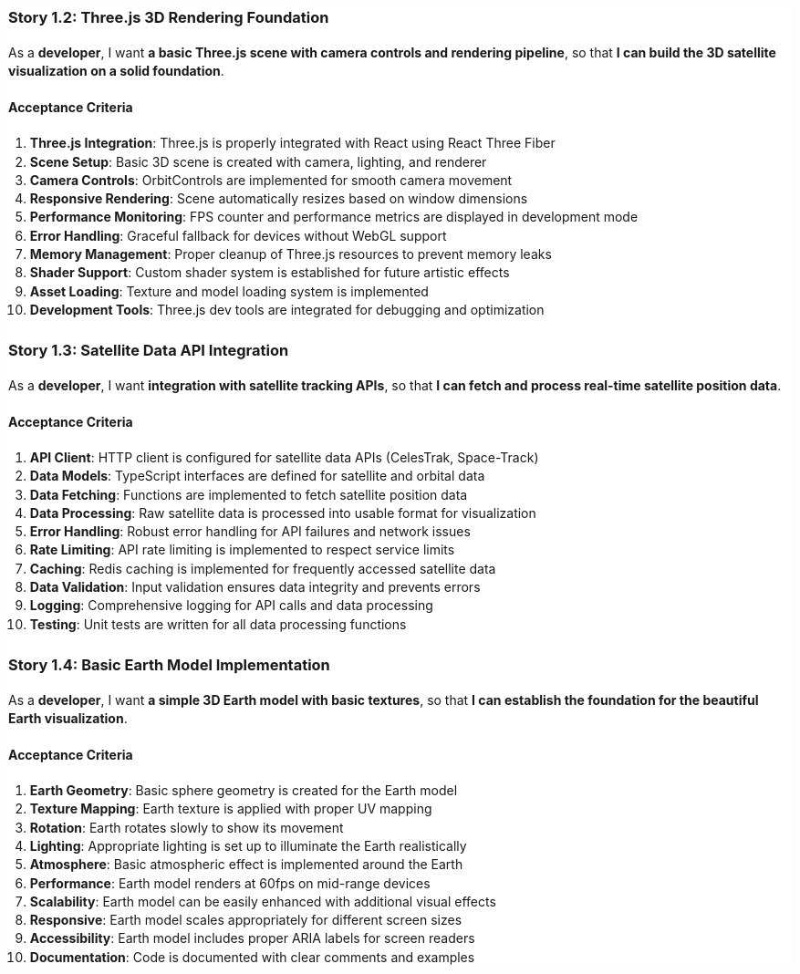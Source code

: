 
### Story 1.2: Three.js 3D Rendering Foundation

As a **developer**,
I want **a basic Three.js scene with camera controls and rendering pipeline**,
so that **I can build the 3D satellite visualization on a solid foundation**.

#### Acceptance Criteria

1. **Three.js Integration**: Three.js is properly integrated with React using React Three Fiber
2. **Scene Setup**: Basic 3D scene is created with camera, lighting, and renderer
3. **Camera Controls**: OrbitControls are implemented for smooth camera movement
4. **Responsive Rendering**: Scene automatically resizes based on window dimensions
5. **Performance Monitoring**: FPS counter and performance metrics are displayed in development mode
6. **Error Handling**: Graceful fallback for devices without WebGL support
7. **Memory Management**: Proper cleanup of Three.js resources to prevent memory leaks
8. **Shader Support**: Custom shader system is established for future artistic effects
9. **Asset Loading**: Texture and model loading system is implemented
10. **Development Tools**: Three.js dev tools are integrated for debugging and optimization

### Story 1.3: Satellite Data API Integration

As a **developer**,
I want **integration with satellite tracking APIs**,
so that **I can fetch and process real-time satellite position data**.

#### Acceptance Criteria

1. **API Client**: HTTP client is configured for satellite data APIs (CelesTrak, Space-Track)
2. **Data Models**: TypeScript interfaces are defined for satellite and orbital data
3. **Data Fetching**: Functions are implemented to fetch satellite position data
4. **Data Processing**: Raw satellite data is processed into usable format for visualization
5. **Error Handling**: Robust error handling for API failures and network issues
6. **Rate Limiting**: API rate limiting is implemented to respect service limits
7. **Caching**: Redis caching is implemented for frequently accessed satellite data
8. **Data Validation**: Input validation ensures data integrity and prevents errors
9. **Logging**: Comprehensive logging for API calls and data processing
10. **Testing**: Unit tests are written for all data processing functions

### Story 1.4: Basic Earth Model Implementation

As a **developer**,
I want **a simple 3D Earth model with basic textures**,
so that **I can establish the foundation for the beautiful Earth visualization**.

#### Acceptance Criteria

1. **Earth Geometry**: Basic sphere geometry is created for the Earth model
2. **Texture Mapping**: Earth texture is applied with proper UV mapping
3. **Rotation**: Earth rotates slowly to show its movement
4. **Lighting**: Appropriate lighting is set up to illuminate the Earth realistically
5. **Atmosphere**: Basic atmospheric effect is implemented around the Earth
6. **Performance**: Earth model renders at 60fps on mid-range devices
7. **Scalability**: Earth model can be easily enhanced with additional visual effects
8. **Responsive**: Earth model scales appropriately for different screen sizes
9. **Accessibility**: Earth model includes proper ARIA labels for screen readers
10. **Documentation**: Code is documented with clear comments and examples

